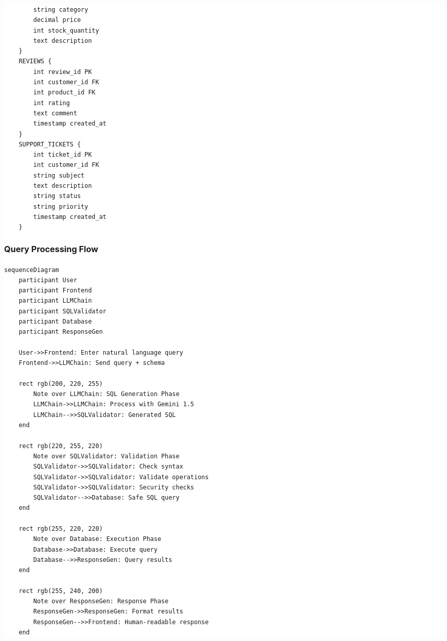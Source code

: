 ```mermaid
        string category
        decimal price
        int stock_quantity
        text description
    }
    REVIEWS {
        int review_id PK
        int customer_id FK
        int product_id FK
        int rating
        text comment
        timestamp created_at
    }
    SUPPORT_TICKETS {
        int ticket_id PK
        int customer_id FK
        string subject
        text description
        string status
        string priority
        timestamp created_at
    }
```

### Query Processing Flow
```mermaid
sequenceDiagram
    participant User
    participant Frontend
    participant LLMChain
    participant SQLValidator
    participant Database
    participant ResponseGen

    User->>Frontend: Enter natural language query
    Frontend->>LLMChain: Send query + schema
    
    rect rgb(200, 220, 255)
        Note over LLMChain: SQL Generation Phase
        LLMChain->>LLMChain: Process with Gemini 1.5
        LLMChain-->>SQLValidator: Generated SQL
    end

    rect rgb(220, 255, 220)
        Note over SQLValidator: Validation Phase
        SQLValidator->>SQLValidator: Check syntax
        SQLValidator->>SQLValidator: Validate operations
        SQLValidator->>SQLValidator: Security checks
        SQLValidator-->>Database: Safe SQL query
    end

    rect rgb(255, 220, 220)
        Note over Database: Execution Phase
        Database->>Database: Execute query
        Database-->>ResponseGen: Query results
    end

    rect rgb(255, 240, 200)
        Note over ResponseGen: Response Phase
        ResponseGen->>ResponseGen: Format results
        ResponseGen-->>Frontend: Human-readable response
    end

```